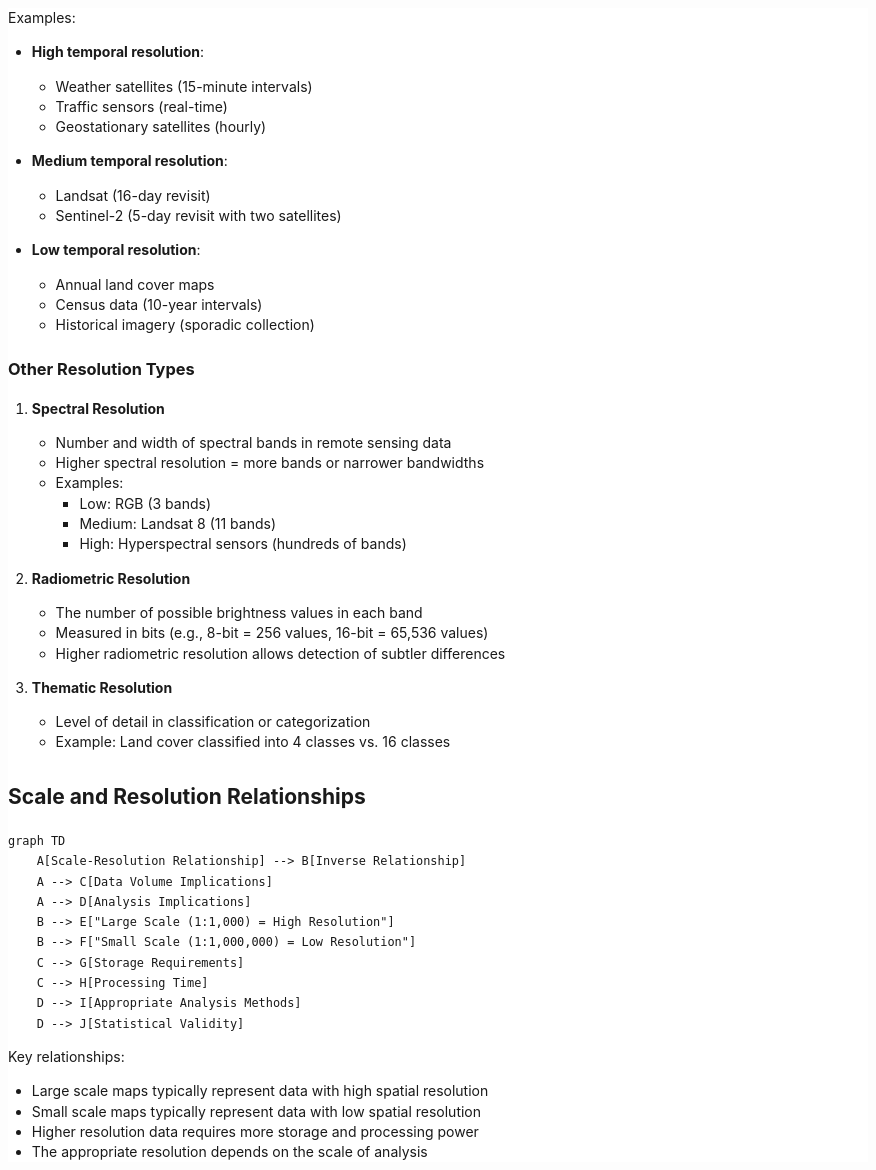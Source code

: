 Examples:
- **High temporal resolution**: 
  - Weather satellites (15-minute intervals)
  - Traffic sensors (real-time)
  - Geostationary satellites (hourly)
  
- **Medium temporal resolution**:
  - Landsat (16-day revisit)
  - Sentinel-2 (5-day revisit with two satellites)
  
- **Low temporal resolution**:
  - Annual land cover maps
  - Census data (10-year intervals)
  - Historical imagery (sporadic collection)

### Other Resolution Types

1. **Spectral Resolution**
   - Number and width of spectral bands in remote sensing data
   - Higher spectral resolution = more bands or narrower bandwidths
   - Examples: 
     - Low: RGB (3 bands)
     - Medium: Landsat 8 (11 bands)
     - High: Hyperspectral sensors (hundreds of bands)

2. **Radiometric Resolution**
   - The number of possible brightness values in each band
   - Measured in bits (e.g., 8-bit = 256 values, 16-bit = 65,536 values)
   - Higher radiometric resolution allows detection of subtler differences

3. **Thematic Resolution**
   - Level of detail in classification or categorization
   - Example: Land cover classified into 4 classes vs. 16 classes

## Scale and Resolution Relationships

```mermaid
graph TD
    A[Scale-Resolution Relationship] --> B[Inverse Relationship]
    A --> C[Data Volume Implications]
    A --> D[Analysis Implications]
    B --> E["Large Scale (1:1,000) = High Resolution"]
    B --> F["Small Scale (1:1,000,000) = Low Resolution"]
    C --> G[Storage Requirements]
    C --> H[Processing Time]
    D --> I[Appropriate Analysis Methods]
    D --> J[Statistical Validity]
```

Key relationships:
- Large scale maps typically represent data with high spatial resolution
- Small scale maps typically represent data with low spatial resolution
- Higher resolution data requires more storage and processing power
- The appropriate resolution depends on the scale of analysis
